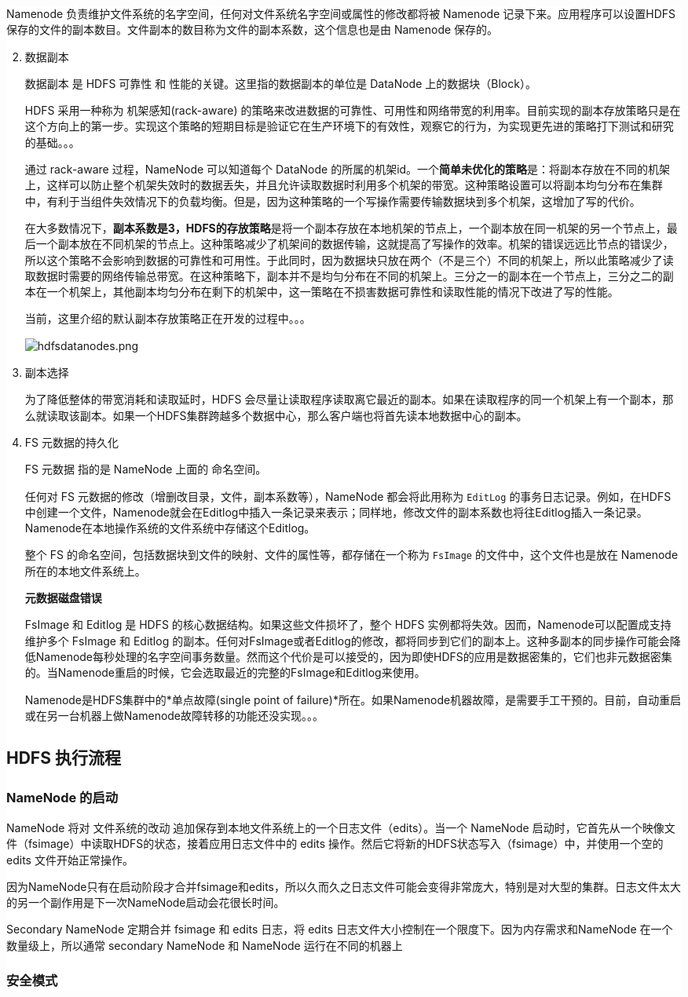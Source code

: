    Namenode 负责维护文件系统的名字空间，任何对文件系统名字空间或属性的修改都将被 Namenode 记录下来。应用程序可以设置HDFS保存的文件的副本数目。文件副本的数目称为文件的副本系数，这个信息也是由 Namenode 保存的。

2. 数据副本

   数据副本 是 HDFS 可靠性 和 性能的关键。这里指的数据副本的单位是 DataNode 上的数据块（Block）。

   HDFS 采用一种称为 机架感知(rack-aware) 的策略来改进数据的可靠性、可用性和网络带宽的利用率。目前实现的副本存放策略只是在这个方向上的第一步。实现这个策略的短期目标是验证它在生产环境下的有效性，观察它的行为，为实现更先进的策略打下测试和研究的基础。。。

   通过 rack-aware 过程，NameNode  可以知道每个 DataNode 的所属的机架id。一个**简单未优化的策略**是：将副本存放在不同的机架上，这样可以防止整个机架失效时的数据丢失，并且允许读取数据时利用多个机架的带宽。这种策略设置可以将副本均匀分布在集群中，有利于当组件失效情况下的负载均衡。但是，因为这种策略的一个写操作需要传输数据块到多个机架，这增加了写的代价。

   在大多数情况下，**副本系数是3，HDFS的存放策略**是将一个副本存放在本地机架的节点上，一个副本放在同一机架的另一个节点上，最后一个副本放在不同机架的节点上。这种策略减少了机架间的数据传输，这就提高了写操作的效率。机架的错误远远比节点的错误少，所以这个策略不会影响到数据的可靠性和可用性。于此同时，因为数据块只放在两个（不是三个）不同的机架上，所以此策略减少了读取数据时需要的网络传输总带宽。在这种策略下，副本并不是均匀分布在不同的机架上。三分之一的副本在一个节点上，三分之二的副本在一个机架上，其他副本均匀分布在剩下的机架中，这一策略在不损害数据可靠性和读取性能的情况下改进了写的性能。

   当前，这里介绍的默认副本存放策略正在开发的过程中。。。

   ![hdfsdatanodes.png](hdfsdatanodes.png)

   

3. 副本选择

   为了降低整体的带宽消耗和读取延时，HDFS 会尽量让读取程序读取离它最近的副本。如果在读取程序的同一个机架上有一个副本，那么就读取该副本。如果一个HDFS集群跨越多个数据中心，那么客户端也将首先读本地数据中心的副本。

4. FS 元数据的持久化

   FS 元数据 指的是 NameNode 上面的 命名空间。

   任何对 FS  元数据的修改（增删改目录，文件，副本系数等），NameNode 都会将此用称为 `EditLog` 的事务日志记录。例如，在HDFS中创建一个文件，Namenode就会在Editlog中插入一条记录来表示；同样地，修改文件的副本系数也将往Editlog插入一条记录。Namenode在本地操作系统的文件系统中存储这个Editlog。

   整个 FS 的命名空间，包括数据块到文件的映射、文件的属性等，都存储在一个称为 `FsImage` 的文件中，这个文件也是放在 Namenode 所在的本地文件系统上。

   **元数据磁盘错误**

   FsImage 和 Editlog 是 HDFS 的核心数据结构。如果这些文件损坏了，整个 HDFS 实例都将失效。因而，Namenode可以配置成支持维护多个 FsImage 和 Editlog 的副本。任何对FsImage或者Editlog的修改，都将同步到它们的副本上。这种多副本的同步操作可能会降低Namenode每秒处理的名字空间事务数量。然而这个代价是可以接受的，因为即使HDFS的应用是数据密集的，它们也非元数据密集的。当Namenode重启的时候，它会选取最近的完整的FsImage和Editlog来使用。

   Namenode是HDFS集群中的*单点故障(single point of failure)*所在。如果Namenode机器故障，是需要手工干预的。目前，自动重启或在另一台机器上做Namenode故障转移的功能还没实现。。。

## HDFS 执行流程

### NameNode 的启动

NameNode 将对 文件系统的改动 追加保存到本地文件系统上的一个日志文件（edits）。当一个 NameNode 启动时，它首先从一个映像文件（fsimage）中读取HDFS的状态，接着应用日志文件中的 edits 操作。然后它将新的HDFS状态写入（fsimage）中，并使用一个空的 edits 文件开始正常操作。

因为NameNode只有在启动阶段才合并fsimage和edits，所以久而久之日志文件可能会变得非常庞大，特别是对大型的集群。日志文件太大的另一个副作用是下一次NameNode启动会花很长时间。

Secondary NameNode 定期合并 fsimage 和 edits 日志，将 edits 日志文件大小控制在一个限度下。因为内存需求和NameNode 在一个数量级上，所以通常 secondary NameNode 和 NameNode 运行在不同的机器上

### 安全模式
